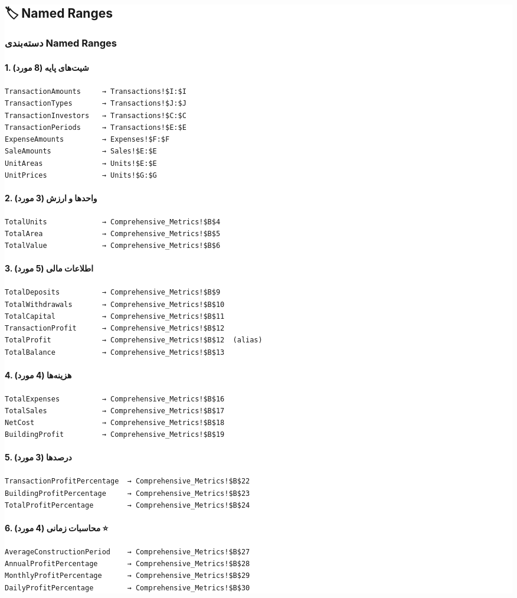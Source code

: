 ## 🏷️ Named Ranges

### دسته‌بندی Named Ranges

#### 1. شیت‌های پایه (8 مورد)
```
TransactionAmounts     → Transactions!$I:$I
TransactionTypes       → Transactions!$J:$J
TransactionInvestors   → Transactions!$C:$C
TransactionPeriods     → Transactions!$E:$E
ExpenseAmounts         → Expenses!$F:$F
SaleAmounts            → Sales!$E:$E
UnitAreas              → Units!$E:$E
UnitPrices             → Units!$G:$G
```

#### 2. واحدها و ارزش (3 مورد)
```
TotalUnits             → Comprehensive_Metrics!$B$4
TotalArea              → Comprehensive_Metrics!$B$5
TotalValue             → Comprehensive_Metrics!$B$6
```

#### 3. اطلاعات مالی (5 مورد)
```
TotalDeposits          → Comprehensive_Metrics!$B$9
TotalWithdrawals       → Comprehensive_Metrics!$B$10
TotalCapital           → Comprehensive_Metrics!$B$11
TransactionProfit      → Comprehensive_Metrics!$B$12
TotalProfit            → Comprehensive_Metrics!$B$12  (alias)
TotalBalance           → Comprehensive_Metrics!$B$13
```

#### 4. هزینه‌ها (4 مورد)
```
TotalExpenses          → Comprehensive_Metrics!$B$16
TotalSales             → Comprehensive_Metrics!$B$17
NetCost                → Comprehensive_Metrics!$B$18
BuildingProfit         → Comprehensive_Metrics!$B$19
```

#### 5. درصدها (3 مورد)
```
TransactionProfitPercentage  → Comprehensive_Metrics!$B$22
BuildingProfitPercentage     → Comprehensive_Metrics!$B$23
TotalProfitPercentage        → Comprehensive_Metrics!$B$24
```

#### 6. محاسبات زمانی (4 مورد) ⭐
```
AverageConstructionPeriod    → Comprehensive_Metrics!$B$27
AnnualProfitPercentage       → Comprehensive_Metrics!$B$28
MonthlyProfitPercentage      → Comprehensive_Metrics!$B$29
DailyProfitPercentage        → Comprehensive_Metrics!$B$30
```
